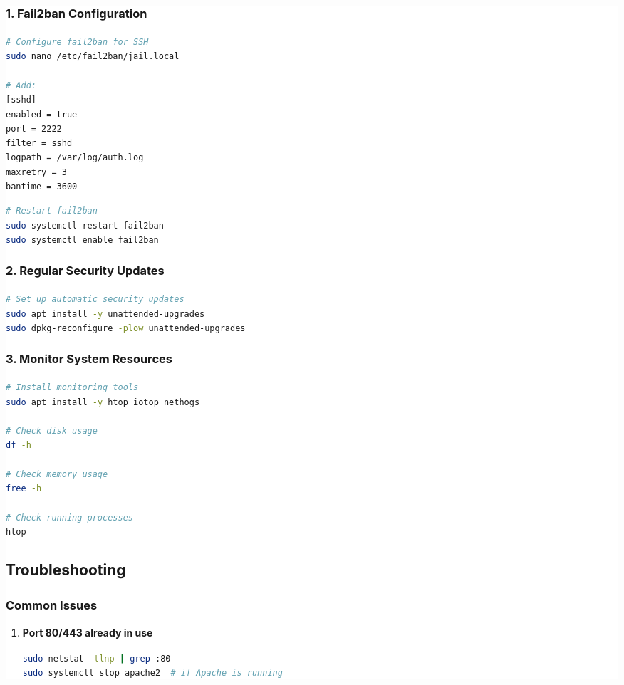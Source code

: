 ### 1. Fail2ban Configuration

```bash
# Configure fail2ban for SSH
sudo nano /etc/fail2ban/jail.local

# Add:
[sshd]
enabled = true
port = 2222
filter = sshd
logpath = /var/log/auth.log
maxretry = 3
bantime = 3600
```

```bash
# Restart fail2ban
sudo systemctl restart fail2ban
sudo systemctl enable fail2ban
```

### 2. Regular Security Updates

```bash
# Set up automatic security updates
sudo apt install -y unattended-upgrades
sudo dpkg-reconfigure -plow unattended-upgrades
```

### 3. Monitor System Resources

```bash
# Install monitoring tools
sudo apt install -y htop iotop nethogs

# Check disk usage
df -h

# Check memory usage
free -h

# Check running processes
htop
```

## Troubleshooting

### Common Issues

1. **Port 80/443 already in use**
   ```bash
   sudo netstat -tlnp | grep :80
   sudo systemctl stop apache2  # if Apache is running
   ```
